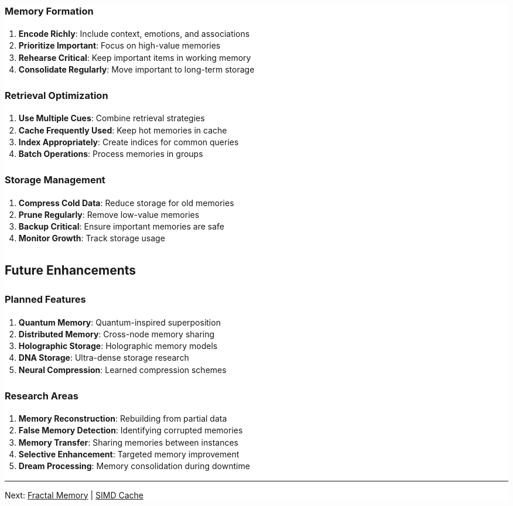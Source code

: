 ### Memory Formation
1. **Encode Richly**: Include context, emotions, and associations
2. **Prioritize Important**: Focus on high-value memories
3. **Rehearse Critical**: Keep important items in working memory
4. **Consolidate Regularly**: Move important to long-term storage

### Retrieval Optimization
1. **Use Multiple Cues**: Combine retrieval strategies
2. **Cache Frequently Used**: Keep hot memories in cache
3. **Index Appropriately**: Create indices for common queries
4. **Batch Operations**: Process memories in groups

### Storage Management
1. **Compress Cold Data**: Reduce storage for old memories
2. **Prune Regularly**: Remove low-value memories
3. **Backup Critical**: Ensure important memories are safe
4. **Monitor Growth**: Track storage usage

## Future Enhancements

### Planned Features
1. **Quantum Memory**: Quantum-inspired superposition
2. **Distributed Memory**: Cross-node memory sharing
3. **Holographic Storage**: Holographic memory models
4. **DNA Storage**: Ultra-dense storage research
5. **Neural Compression**: Learned compression schemes

### Research Areas
1. **Memory Reconstruction**: Rebuilding from partial data
2. **False Memory Detection**: Identifying corrupted memories
3. **Memory Transfer**: Sharing memories between instances
4. **Selective Enhancement**: Targeted memory improvement
5. **Dream Processing**: Memory consolidation during downtime

---

Next: [Fractal Memory](fractal_memory.md) | [SIMD Cache](simd_cache.md)